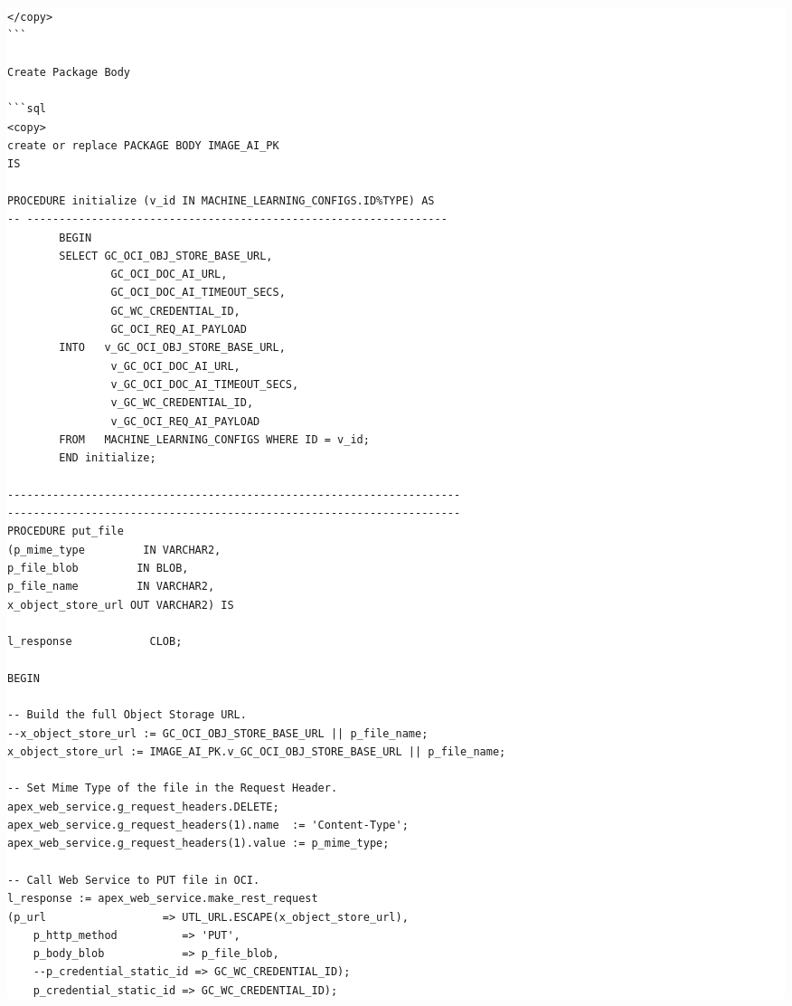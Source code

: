     </copy>
    ```

    Create Package Body

    ```sql
    <copy>
    create or replace PACKAGE BODY IMAGE_AI_PK  
    IS 
    
    PROCEDURE initialize (v_id IN MACHINE_LEARNING_CONFIGS.ID%TYPE) AS
    -- -----------------------------------------------------------------
            BEGIN
            SELECT GC_OCI_OBJ_STORE_BASE_URL,
                    GC_OCI_DOC_AI_URL,
                    GC_OCI_DOC_AI_TIMEOUT_SECS,
                    GC_WC_CREDENTIAL_ID,
                    GC_OCI_REQ_AI_PAYLOAD
            INTO   v_GC_OCI_OBJ_STORE_BASE_URL,
                    v_GC_OCI_DOC_AI_URL,
                    v_GC_OCI_DOC_AI_TIMEOUT_SECS,
                    v_GC_WC_CREDENTIAL_ID,
                    v_GC_OCI_REQ_AI_PAYLOAD
            FROM   MACHINE_LEARNING_CONFIGS WHERE ID = v_id;
            END initialize;
    
    ----------------------------------------------------------------------
    ----------------------------------------------------------------------
    PROCEDURE put_file 
    (p_mime_type         IN VARCHAR2, 
    p_file_blob         IN BLOB, 
    p_file_name         IN VARCHAR2, 
    x_object_store_url OUT VARCHAR2) IS 
    
    l_response            CLOB; 
    
    BEGIN 
    
    -- Build the full Object Storage URL. 
    --x_object_store_url := GC_OCI_OBJ_STORE_BASE_URL || p_file_name;
    x_object_store_url := IMAGE_AI_PK.v_GC_OCI_OBJ_STORE_BASE_URL || p_file_name;  
    
    -- Set Mime Type of the file in the Request Header. 
    apex_web_service.g_request_headers.DELETE; 
    apex_web_service.g_request_headers(1).name  := 'Content-Type'; 
    apex_web_service.g_request_headers(1).value := p_mime_type; 
    
    -- Call Web Service to PUT file in OCI. 
    l_response := apex_web_service.make_rest_request 
    (p_url                  => UTL_URL.ESCAPE(x_object_store_url), 
        p_http_method          => 'PUT', 
        p_body_blob            => p_file_blob, 
        --p_credential_static_id => GC_WC_CREDENTIAL_ID); 
        p_credential_static_id => GC_WC_CREDENTIAL_ID); 
    